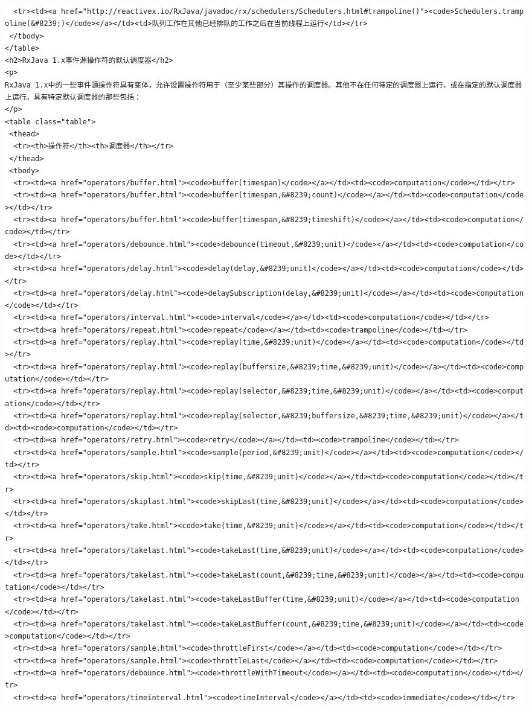       <tr><td><a href="http://reactivex.io/RxJava/javadoc/rx/schedulers/Schedulers.html#trampoline()"><code>Schedulers.trampoline(&#8239;)</code></a></td><td>队列工作在其他已经排队的工作之后在当前线程上运行</td></tr>
     </tbody>
    </table>
    <h2>RxJava 1.x事件源操作符的默认调度器</h2>
    <p>
    RxJava 1.x中的一些事件源操作符具有变体，允许设置操作符用于（至少某些部分）其操作的调度器。其他不在任何特定的调度器上运行，或在指定的默认调度器上运行。具有特定默认调度器的那些包括：
    </p>
    <table class="table">
     <thead>
      <tr><th>操作符</th><th>调度器</th></tr>
     </thead>
     <tbody>
      <tr><td><a href="operators/buffer.html"><code>buffer(timespan)</code></a></td><td><code>computation</code></td></tr>
      <tr><td><a href="operators/buffer.html"><code>buffer(timespan,&#8239;count)</code></a></td><td><code>computation</code></td></tr>
      <tr><td><a href="operators/buffer.html"><code>buffer(timespan,&#8239;timeshift)</code></a></td><td><code>computation</code></td></tr>
      <tr><td><a href="operators/debounce.html"><code>debounce(timeout,&#8239;unit)</code></a></td><td><code>computation</code></td></tr>
      <tr><td><a href="operators/delay.html"><code>delay(delay,&#8239;unit)</code></a></td><td><code>computation</code></td></tr>
      <tr><td><a href="operators/delay.html"><code>delaySubscription(delay,&#8239;unit)</code></a></td><td><code>computation</code></td></tr>
      <tr><td><a href="operators/interval.html"><code>interval</code></a></td><td><code>computation</code></td></tr>
      <tr><td><a href="operators/repeat.html"><code>repeat</code></a></td><td><code>trampoline</code></td></tr>
      <tr><td><a href="operators/replay.html"><code>replay(time,&#8239;unit)</code></a></td><td><code>computation</code></td></tr>
      <tr><td><a href="operators/replay.html"><code>replay(buffersize,&#8239;time,&#8239;unit)</code></a></td><td><code>computation</code></td></tr>
      <tr><td><a href="operators/replay.html"><code>replay(selector,&#8239;time,&#8239;unit)</code></a></td><td><code>computation</code></td></tr>
      <tr><td><a href="operators/replay.html"><code>replay(selector,&#8239;buffersize,&#8239;time,&#8239;unit)</code></a></td><td><code>computation</code></td></tr>
      <tr><td><a href="operators/retry.html"><code>retry</code></a></td><td><code>trampoline</code></td></tr>
      <tr><td><a href="operators/sample.html"><code>sample(period,&#8239;unit)</code></a></td><td><code>computation</code></td></tr>
      <tr><td><a href="operators/skip.html"><code>skip(time,&#8239;unit)</code></a></td><td><code>computation</code></td></tr>
      <tr><td><a href="operators/skiplast.html"><code>skipLast(time,&#8239;unit)</code></a></td><td><code>computation</code></td></tr>
      <tr><td><a href="operators/take.html"><code>take(time,&#8239;unit)</code></a></td><td><code>computation</code></td></tr>
      <tr><td><a href="operators/takelast.html"><code>takeLast(time,&#8239;unit)</code></a></td><td><code>computation</code></td></tr>
      <tr><td><a href="operators/takelast.html"><code>takeLast(count,&#8239;time,&#8239;unit)</code></a></td><td><code>computation</code></td></tr>
      <tr><td><a href="operators/takelast.html"><code>takeLastBuffer(time,&#8239;unit)</code></a></td><td><code>computation</code></td></tr>
      <tr><td><a href="operators/takelast.html"><code>takeLastBuffer(count,&#8239;time,&#8239;unit)</code></a></td><td><code>computation</code></td></tr>
      <tr><td><a href="operators/sample.html"><code>throttleFirst</code></a></td><td><code>computation</code></td></tr>
      <tr><td><a href="operators/sample.html"><code>throttleLast</code></a></td><td><code>computation</code></td></tr>
      <tr><td><a href="operators/debounce.html"><code>throttleWithTimeout</code></a></td><td><code>computation</code></td></tr>
      <tr><td><a href="operators/timeinterval.html"><code>timeInterval</code></a></td><td><code>immediate</code></td></tr>